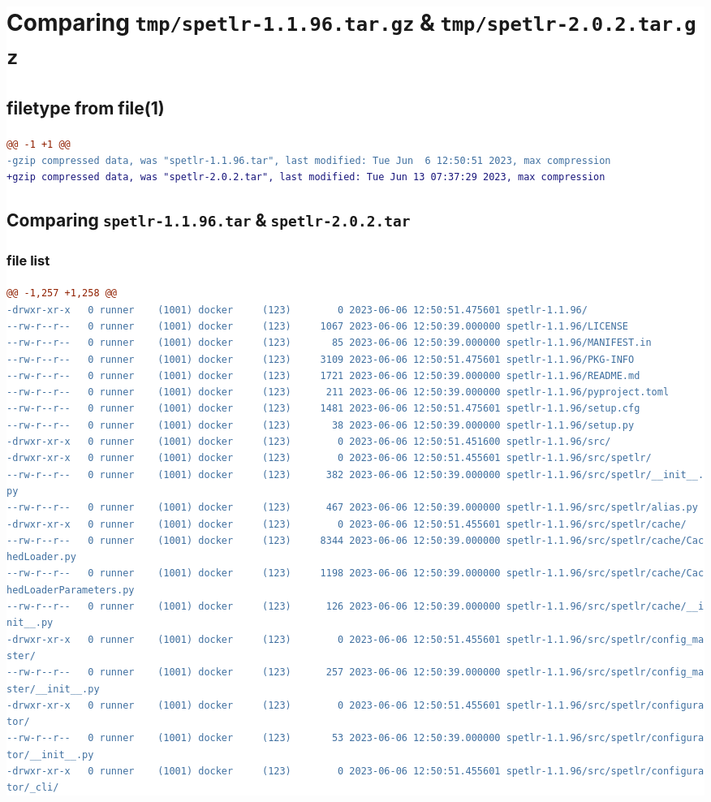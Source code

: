 # Comparing `tmp/spetlr-1.1.96.tar.gz` & `tmp/spetlr-2.0.2.tar.gz`

## filetype from file(1)

```diff
@@ -1 +1 @@
-gzip compressed data, was "spetlr-1.1.96.tar", last modified: Tue Jun  6 12:50:51 2023, max compression
+gzip compressed data, was "spetlr-2.0.2.tar", last modified: Tue Jun 13 07:37:29 2023, max compression
```

## Comparing `spetlr-1.1.96.tar` & `spetlr-2.0.2.tar`

### file list

```diff
@@ -1,257 +1,258 @@
-drwxr-xr-x   0 runner    (1001) docker     (123)        0 2023-06-06 12:50:51.475601 spetlr-1.1.96/
--rw-r--r--   0 runner    (1001) docker     (123)     1067 2023-06-06 12:50:39.000000 spetlr-1.1.96/LICENSE
--rw-r--r--   0 runner    (1001) docker     (123)       85 2023-06-06 12:50:39.000000 spetlr-1.1.96/MANIFEST.in
--rw-r--r--   0 runner    (1001) docker     (123)     3109 2023-06-06 12:50:51.475601 spetlr-1.1.96/PKG-INFO
--rw-r--r--   0 runner    (1001) docker     (123)     1721 2023-06-06 12:50:39.000000 spetlr-1.1.96/README.md
--rw-r--r--   0 runner    (1001) docker     (123)      211 2023-06-06 12:50:39.000000 spetlr-1.1.96/pyproject.toml
--rw-r--r--   0 runner    (1001) docker     (123)     1481 2023-06-06 12:50:51.475601 spetlr-1.1.96/setup.cfg
--rw-r--r--   0 runner    (1001) docker     (123)       38 2023-06-06 12:50:39.000000 spetlr-1.1.96/setup.py
-drwxr-xr-x   0 runner    (1001) docker     (123)        0 2023-06-06 12:50:51.451600 spetlr-1.1.96/src/
-drwxr-xr-x   0 runner    (1001) docker     (123)        0 2023-06-06 12:50:51.455601 spetlr-1.1.96/src/spetlr/
--rw-r--r--   0 runner    (1001) docker     (123)      382 2023-06-06 12:50:39.000000 spetlr-1.1.96/src/spetlr/__init__.py
--rw-r--r--   0 runner    (1001) docker     (123)      467 2023-06-06 12:50:39.000000 spetlr-1.1.96/src/spetlr/alias.py
-drwxr-xr-x   0 runner    (1001) docker     (123)        0 2023-06-06 12:50:51.455601 spetlr-1.1.96/src/spetlr/cache/
--rw-r--r--   0 runner    (1001) docker     (123)     8344 2023-06-06 12:50:39.000000 spetlr-1.1.96/src/spetlr/cache/CachedLoader.py
--rw-r--r--   0 runner    (1001) docker     (123)     1198 2023-06-06 12:50:39.000000 spetlr-1.1.96/src/spetlr/cache/CachedLoaderParameters.py
--rw-r--r--   0 runner    (1001) docker     (123)      126 2023-06-06 12:50:39.000000 spetlr-1.1.96/src/spetlr/cache/__init__.py
-drwxr-xr-x   0 runner    (1001) docker     (123)        0 2023-06-06 12:50:51.455601 spetlr-1.1.96/src/spetlr/config_master/
--rw-r--r--   0 runner    (1001) docker     (123)      257 2023-06-06 12:50:39.000000 spetlr-1.1.96/src/spetlr/config_master/__init__.py
-drwxr-xr-x   0 runner    (1001) docker     (123)        0 2023-06-06 12:50:51.455601 spetlr-1.1.96/src/spetlr/configurator/
--rw-r--r--   0 runner    (1001) docker     (123)       53 2023-06-06 12:50:39.000000 spetlr-1.1.96/src/spetlr/configurator/__init__.py
-drwxr-xr-x   0 runner    (1001) docker     (123)        0 2023-06-06 12:50:51.455601 spetlr-1.1.96/src/spetlr/configurator/_cli/
```